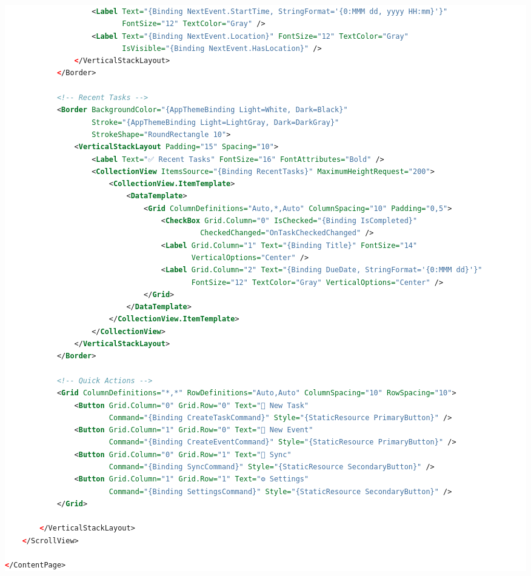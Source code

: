 ```xml
                    <Label Text="{Binding NextEvent.StartTime, StringFormat='{0:MMM dd, yyyy HH:mm}'}"
                           FontSize="12" TextColor="Gray" />
                    <Label Text="{Binding NextEvent.Location}" FontSize="12" TextColor="Gray"
                           IsVisible="{Binding NextEvent.HasLocation}" />
                </VerticalStackLayout>
            </Border>

            <!-- Recent Tasks -->
            <Border BackgroundColor="{AppThemeBinding Light=White, Dark=Black}"
                    Stroke="{AppThemeBinding Light=LightGray, Dark=DarkGray}"
                    StrokeShape="RoundRectangle 10">
                <VerticalStackLayout Padding="15" Spacing="10">
                    <Label Text="✅ Recent Tasks" FontSize="16" FontAttributes="Bold" />
                    <CollectionView ItemsSource="{Binding RecentTasks}" MaximumHeightRequest="200">
                        <CollectionView.ItemTemplate>
                            <DataTemplate>
                                <Grid ColumnDefinitions="Auto,*,Auto" ColumnSpacing="10" Padding="0,5">
                                    <CheckBox Grid.Column="0" IsChecked="{Binding IsCompleted}"
                                             CheckedChanged="OnTaskCheckedChanged" />
                                    <Label Grid.Column="1" Text="{Binding Title}" FontSize="14"
                                           VerticalOptions="Center" />
                                    <Label Grid.Column="2" Text="{Binding DueDate, StringFormat='{0:MMM dd}'}"
                                           FontSize="12" TextColor="Gray" VerticalOptions="Center" />
                                </Grid>
                            </DataTemplate>
                        </CollectionView.ItemTemplate>
                    </CollectionView>
                </VerticalStackLayout>
            </Border>

            <!-- Quick Actions -->
            <Grid ColumnDefinitions="*,*" RowDefinitions="Auto,Auto" ColumnSpacing="10" RowSpacing="10">
                <Button Grid.Column="0" Grid.Row="0" Text="📝 New Task" 
                        Command="{Binding CreateTaskCommand}" Style="{StaticResource PrimaryButton}" />
                <Button Grid.Column="1" Grid.Row="0" Text="📅 New Event"
                        Command="{Binding CreateEventCommand}" Style="{StaticResource PrimaryButton}" />
                <Button Grid.Column="0" Grid.Row="1" Text="🔄 Sync"
                        Command="{Binding SyncCommand}" Style="{StaticResource SecondaryButton}" />
                <Button Grid.Column="1" Grid.Row="1" Text="⚙️ Settings"
                        Command="{Binding SettingsCommand}" Style="{StaticResource SecondaryButton}" />
            </Grid>

        </VerticalStackLayout>
    </ScrollView>

</ContentPage>
```
